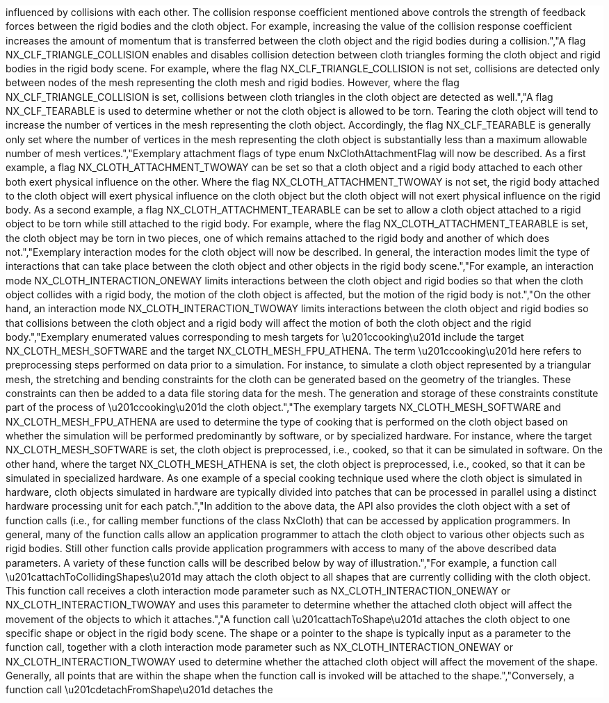 influenced by collisions with each other. The collision response coefficient mentioned above controls the strength of feedback forces between the rigid bodies and the cloth object. For example, increasing the value of the collision response coefficient increases the amount of momentum that is transferred between the cloth object and the rigid bodies during a collision.","A flag NX_CLF_TRIANGLE_COLLISION enables and disables collision detection between cloth triangles forming the cloth object and rigid bodies in the rigid body scene. For example, where the flag NX_CLF_TRIANGLE_COLLISION is not set, collisions are detected only between nodes of the mesh representing the cloth mesh and rigid bodies. However, where the flag NX_CLF_TRIANGLE_COLLISION is set, collisions between cloth triangles in the cloth object are detected as well.","A flag NX_CLF_TEARABLE is used to determine whether or not the cloth object is allowed to be torn. Tearing the cloth object will tend to increase the number of vertices in the mesh representing the cloth object. Accordingly, the flag NX_CLF_TEARABLE is generally only set where the number of vertices in the mesh representing the cloth object is substantially less than a maximum allowable number of mesh vertices.","Exemplary attachment flags of type enum NxClothAttachmentFlag will now be described. As a first example, a flag NX_CLOTH_ATTACHMENT_TWOWAY can be set so that a cloth object and a rigid body attached to each other both exert physical influence on the other. Where the flag NX_CLOTH_ATTACHMENT_TWOWAY is not set, the rigid body attached to the cloth object will exert physical influence on the cloth object but the cloth object will not exert physical influence on the rigid body. As a second example, a flag NX_CLOTH_ATTACHMENT_TEARABLE can be set to allow a cloth object attached to a rigid object to be torn while still attached to the rigid body. For example, where the flag NX_CLOTH_ATTACHMENT_TEARABLE is set, the cloth object may be torn in two pieces, one of which remains attached to the rigid body and another of which does not.","Exemplary interaction modes for the cloth object will now be described. In general, the interaction modes limit the type of interactions that can take place between the cloth object and other objects in the rigid body scene.","For example, an interaction mode NX_CLOTH_INTERACTION_ONEWAY limits interactions between the cloth object and rigid bodies so that when the cloth object collides with a rigid body, the motion of the cloth object is affected, but the motion of the rigid body is not.","On the other hand, an interaction mode NX_CLOTH_INTERACTION_TWOWAY limits interactions between the cloth object and rigid bodies so that collisions between the cloth object and a rigid body will affect the motion of both the cloth object and the rigid body.","Exemplary enumerated values corresponding to mesh targets for \u201ccooking\u201d include the target NX_CLOTH_MESH_SOFTWARE and the target NX_CLOTH_MESH_FPU_ATHENA. The term \u201ccooking\u201d here refers to preprocessing steps performed on data prior to a simulation. For instance, to simulate a cloth object represented by a triangular mesh, the stretching and bending constraints for the cloth can be generated based on the geometry of the triangles. These constraints can then be added to a data file storing data for the mesh. The generation and storage of these constraints constitute part of the process of \u201ccooking\u201d the cloth object.","The exemplary targets NX_CLOTH_MESH_SOFTWARE and NX_CLOTH_MESH_FPU_ATHENA are used to determine the type of cooking that is performed on the cloth object based on whether the simulation will be performed predominantly by software, or by specialized hardware. For instance, where the target NX_CLOTH_MESH_SOFTWARE is set, the cloth object is preprocessed, i.e., cooked, so that it can be simulated in software. On the other hand, where the target NX_CLOTH_MESH_ATHENA is set, the cloth object is preprocessed, i.e., cooked, so that it can be simulated in specialized hardware. As one example of a special cooking technique used where the cloth object is simulated in hardware, cloth objects simulated in hardware are typically divided into patches that can be processed in parallel using a distinct hardware processing unit for each patch.","In addition to the above data, the API also provides the cloth object with a set of function calls (i.e., for calling member functions of the class NxCloth) that can be accessed by application programmers. In general, many of the function calls allow an application programmer to attach the cloth object to various other objects such as rigid bodies. Still other function calls provide application programmers with access to many of the above described data parameters. A variety of these function calls will be described below by way of illustration.","For example, a function call \u201cattachToCollidingShapes\u201d may attach the cloth object to all shapes that are currently colliding with the cloth object. This function call receives a cloth interaction mode parameter such as NX_CLOTH_INTERACTION_ONEWAY or NX_CLOTH_INTERACTION_TWOWAY and uses this parameter to determine whether the attached cloth object will affect the movement of the objects to which it attaches.","A function call \u201cattachToShape\u201d attaches the cloth object to one specific shape or object in the rigid body scene. The shape or a pointer to the shape is typically input as a parameter to the function call, together with a cloth interaction mode parameter such as NX_CLOTH_INTERACTION_ONEWAY or NX_CLOTH_INTERACTION_TWOWAY used to determine whether the attached cloth object will affect the movement of the shape. Generally, all points that are within the shape when the function call is invoked will be attached to the shape.","Conversely, a function call \u201cdetachFromShape\u201d detaches the